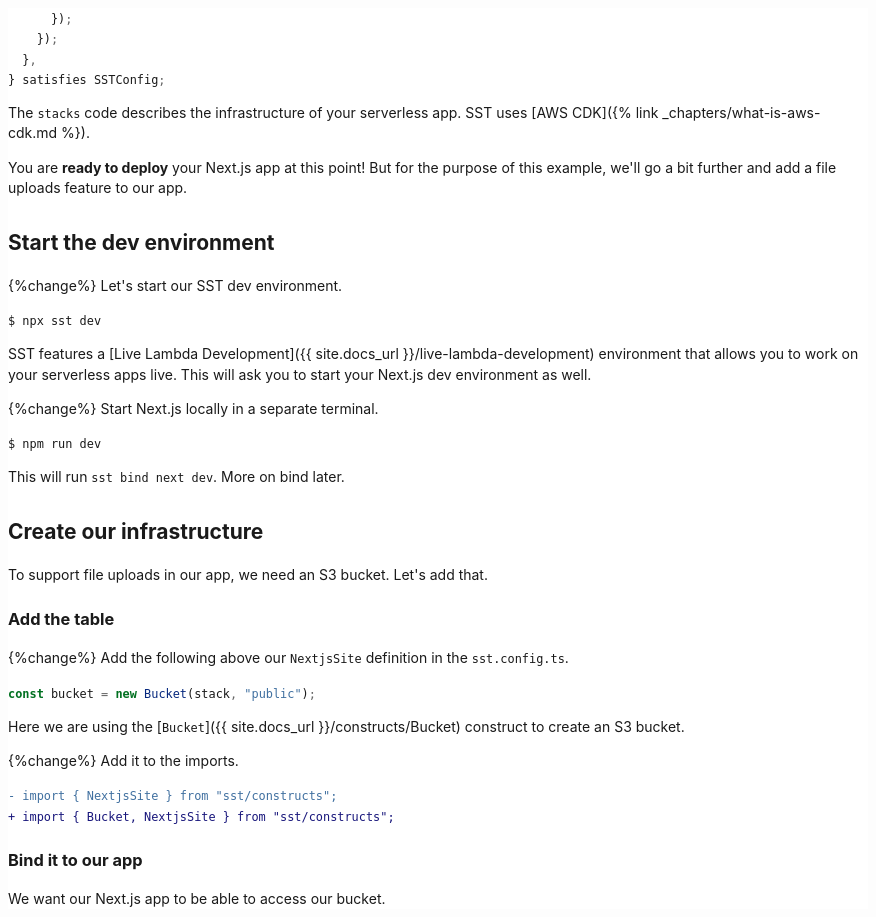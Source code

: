 ```js
      });
    });
  },
} satisfies SSTConfig;
```

The `stacks` code describes the infrastructure of your serverless app. SST uses [AWS CDK]({% link _chapters/what-is-aws-cdk.md %}).

You are **ready to deploy** your Next.js app at this point! But for the purpose of this example, we'll go a bit further and add a file uploads feature to our app.

## Start the dev environment

{%change%} Let's start our SST dev environment.

```bash
$ npx sst dev
```

SST features a [Live Lambda Development]({{ site.docs_url }}/live-lambda-development) environment that allows you to work on your serverless apps live. This will ask you to start your Next.js dev environment as well.

{%change%} Start Next.js locally in a separate terminal.

```bash
$ npm run dev
```

This will run `sst bind next dev`. More on bind later.

## Create our infrastructure

To support file uploads in our app, we need an S3 bucket. Let's add that.

### Add the table

{%change%} Add the following above our `NextjsSite` definition in the `sst.config.ts`.

```typescript
const bucket = new Bucket(stack, "public");
```

Here we are using the [`Bucket`]({{ site.docs_url }}/constructs/Bucket) construct to create an S3 bucket.

{%change%} Add it to the imports.

```diff
- import { NextjsSite } from "sst/constructs";
+ import { Bucket, NextjsSite } from "sst/constructs";
```

### Bind it to our app

We want our Next.js app to be able to access our bucket.
